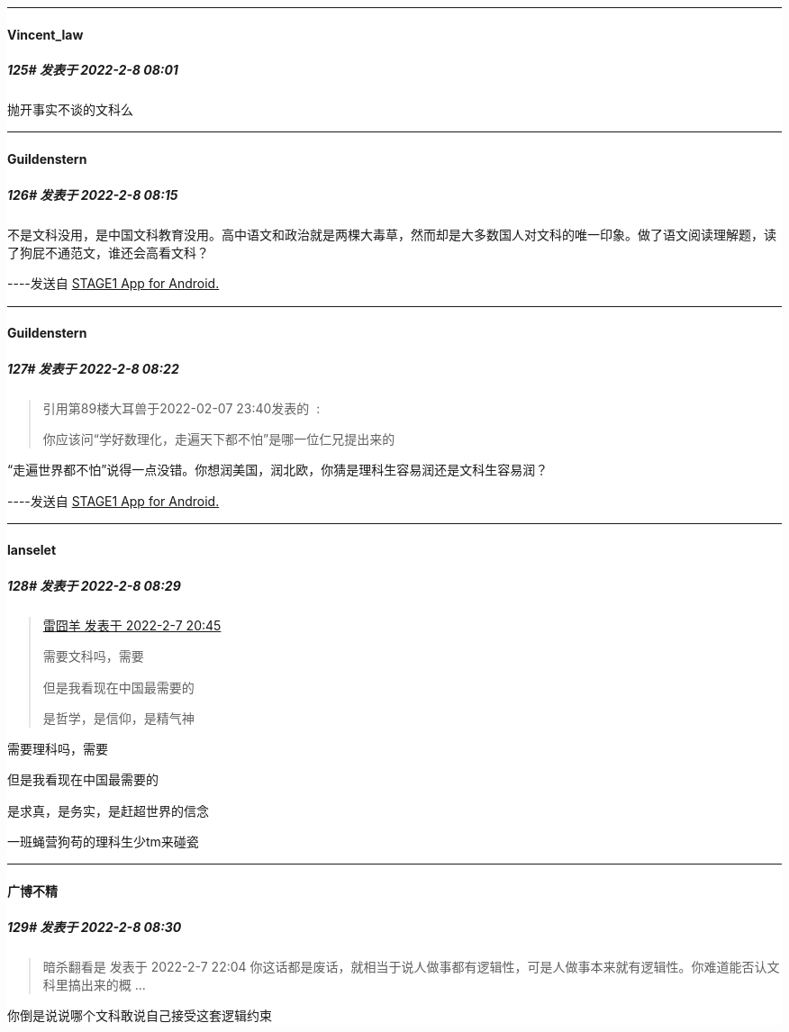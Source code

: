 *****

####  Vincent_law  
##### 125#       发表于 2022-2-8 08:01

抛开事实不谈的文科么



*****

####  Guildenstern  
##### 126#       发表于 2022-2-8 08:15

不是文科没用，是中国文科教育没用。高中语文和政治就是两棵大毒草，然而却是大多数国人对文科的唯一印象。做了语文阅读理解题，读了狗屁不通范文，谁还会高看文科？

----发送自 [STAGE1 App for Android.](http://stage1.5j4m.com/?1.37)

*****

####  Guildenstern  
##### 127#       发表于 2022-2-8 08:22

<blockquote>引用第89楼大耳兽于2022-02-07 23:40发表的  :

你应该问“学好数理化，走遍天下都不怕”是哪一位仁兄提出来的</blockquote>
“走遍世界都不怕”说得一点没错。你想润美国，润北欧，你猜是理科生容易润还是文科生容易润？

----发送自 [STAGE1 App for Android.](http://stage1.5j4m.com/?1.37)



*****

####  lanselet  
##### 128#       发表于 2022-2-8 08:29

<blockquote><a href="httphttps://bbs.saraba1st.com/2b/forum.php?mod=redirect&amp;goto=findpost&amp;pid=54583134&amp;ptid=2051272" target="_blank">雷囧羊 发表于 2022-2-7 20:45</a>

需要文科吗，需要

但是我看现在中国最需要的

是哲学，是信仰，是精气神</blockquote>
需要理科吗，需要

但是我看现在中国最需要的

是求真，是务实，是赶超世界的信念

一班蝇营狗苟的理科生少tm来碰瓷

*****

####  广博不精  
##### 129#       发表于 2022-2-8 08:30

<blockquote>暗杀翻看是 发表于 2022-2-7 22:04
你这话都是废话，就相当于说人做事都有逻辑性，可是人做事本来就有逻辑性。你难道能否认文科里搞出来的概 ...</blockquote>
你倒是说说哪个文科敢说自己接受这套逻辑约束
